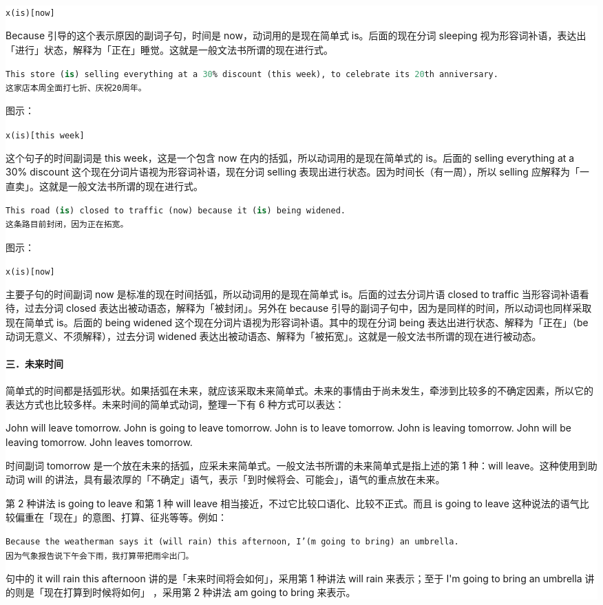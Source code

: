 ```graph
x(is)[now]
```

Because 引导的这个表示原因的副词⼦句，时间是 now，动词⽤的是现在简单式 is。后⾯的现在分词 sleeping 视为形容词补语，表达出「进⾏」状态，解释为「正在」睡觉。这就是⼀般⽂法书所谓的现在进⾏式。

```e
This store (is) selling everything at a 30% discount (this week), to celebrate its 20th anniversary.
这家店本周全⾯打七折、庆祝20周年。
```

图示：

```graph
x(is)[this week]
```

这个句⼦的时间副词是 this week，这是⼀个包含 now 在内的括弧，所以动词⽤的是现在简单式的 is。后⾯的 selling everything at a 30% discount 这个现在分词⽚语视为形容词补语，现在分词 selling 表现出进⾏状态。因为时间⻓（有⼀周），所以 selling 应解释为「⼀直卖」。这就是⼀般⽂法书所谓的现在进⾏式。

```e
This road (is) closed to traffic (now) because it (is) being widened.
这条路⽬前封闭，因为正在拓宽。
```

图示：

```graph
x(is)[now]
```

主要⼦句的时间副词 now 是标准的现在时间括弧，所以动词⽤的是现在简单式 is。后⾯的过去分词⽚语 closed to traffic 当形容词补语看待，过去分词 closed 表达出被动语态，解释为「被封闭」。另外在 because 引导的副词⼦句中，因为是同样的时间，所以动词也同样采取现在简单式 is。后⾯的 being widened 这个现在分词⽚语视为形容词补语。其中的现在分词 being 表达出进⾏状态、解释为「正在」（be 动词⽆意义、不须解释），过去分词 widened 表达出被动语态、解释为「被拓宽」。这就是⼀般⽂法书所谓的现在进⾏被动态。

#### 三．未来时间

简单式的时间都是括弧形状。如果括弧在未来，就应该采取未来简单式。未来的事情由于尚未发⽣，牵涉到⽐较多的不确定因素，所以它的表达⽅式也⽐较多样。未来时间的简单式动词，整理⼀下有 6 种⽅式可以表达：

John will leave tomorrow.
John is going to leave tomorrow.
John is to leave tomorrow.
John is leaving tomorrow.
John will be leaving tomorrow.
John leaves tomorrow.

时间副词 tomorrow 是⼀个放在未来的括弧，应采未来简单式。⼀般⽂法书所谓的未来简单式是指上述的第 1 种：will leave。这种使⽤到助动词 will 的讲法，具有最浓厚的「不确定」语⽓，表示「到时候将会、可能会」，语⽓的重点放在未来。

第 2 种讲法 is going to leave 和第 1 种 will leave 相当接近，不过它⽐较⼝语化、⽐较不正式。⽽且 is going to leave 这种说法的语⽓⽐较偏重在「现在」的意图、打算、征兆等等。例如：

```e
Because the weatherman says it (will rain) this afternoon, I’(m going to bring) an umbrella.
因为⽓象报告说下午会下⾬，我打算带把⾬伞出⻔。
```

句中的 it will rain this afternoon 讲的是「未来时间将会如何」，采⽤第 1 种讲法 will rain 来表示；⾄于 I'm going to bring an umbrella 讲的则是「现在打算到时候将如何」 ，采⽤第 2 种讲法 am going to bring 来表示。
